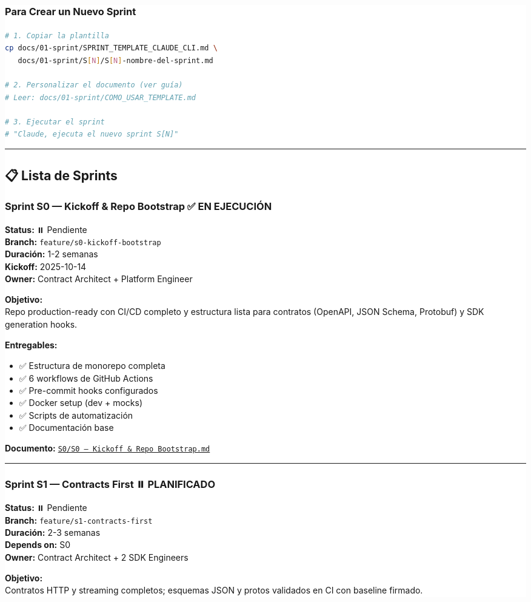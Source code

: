 ### Para Crear un Nuevo Sprint

```bash
# 1. Copiar la plantilla
cp docs/01-sprint/SPRINT_TEMPLATE_CLAUDE_CLI.md \
   docs/01-sprint/S[N]/S[N]-nombre-del-sprint.md

# 2. Personalizar el documento (ver guía)
# Leer: docs/01-sprint/COMO_USAR_TEMPLATE.md

# 3. Ejecutar el sprint
# "Claude, ejecuta el nuevo sprint S[N]"
```

---

## 📋 Lista de Sprints

### Sprint S0 — Kickoff & Repo Bootstrap ✅ **EN EJECUCIÓN**

**Status:** ⏸️ Pendiente  
**Branch:** `feature/s0-kickoff-bootstrap`  
**Duración:** 1-2 semanas  
**Kickoff:** 2025-10-14  
**Owner:** Contract Architect + Platform Engineer

**Objetivo:**  
Repo production-ready con CI/CD completo y estructura lista para contratos (OpenAPI, JSON Schema, Protobuf) y SDK generation hooks.

**Entregables:**
- ✅ Estructura de monorepo completa
- ✅ 6 workflows de GitHub Actions
- ✅ Pre-commit hooks configurados
- ✅ Docker setup (dev + mocks)
- ✅ Scripts de automatización
- ✅ Documentación base

**Documento:** [`S0/S0 — Kickoff & Repo Bootstrap.md`](./S0/S0%20—%20Kickoff%20&%20Repo%20Bootstrap.md)

---

### Sprint S1 — Contracts First ⏸️ **PLANIFICADO**

**Status:** ⏸️ Pendiente  
**Branch:** `feature/s1-contracts-first`  
**Duración:** 2-3 semanas  
**Depends on:** S0  
**Owner:** Contract Architect + 2 SDK Engineers

**Objetivo:**  
Contratos HTTP y streaming completos; esquemas JSON y protos validados en CI con baseline firmado.
